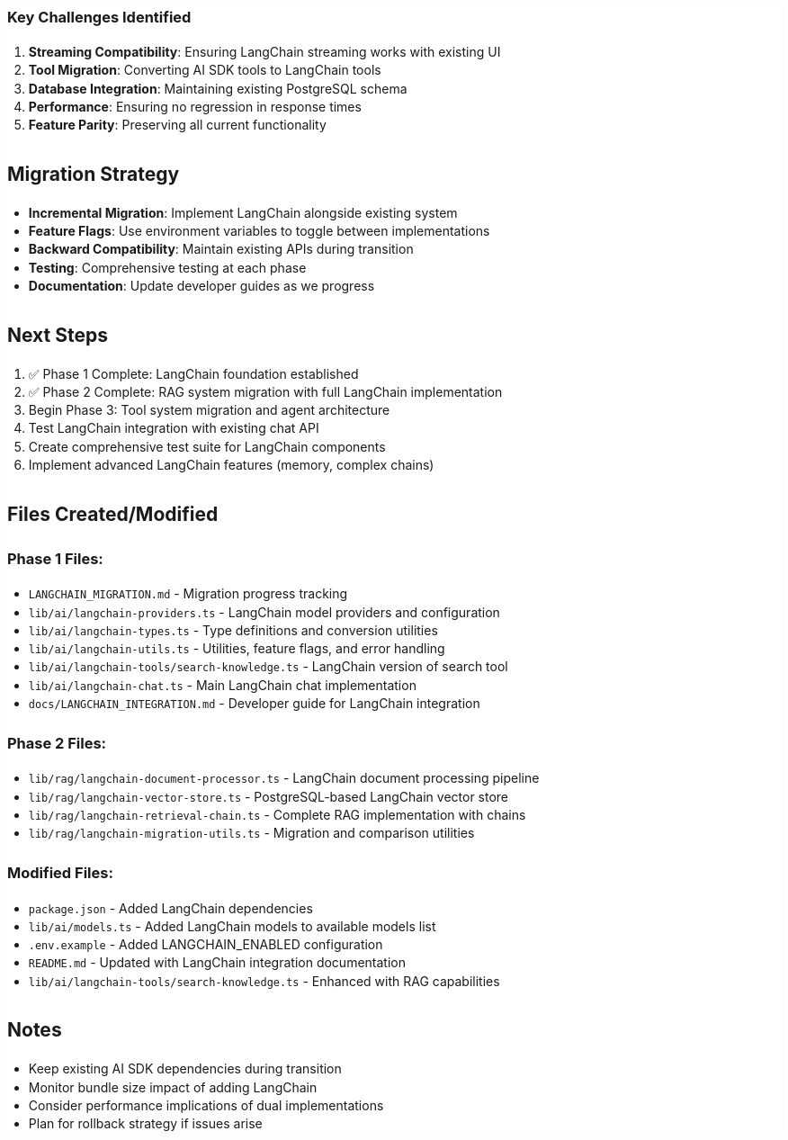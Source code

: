 ### Key Challenges Identified
1. **Streaming Compatibility**: Ensuring LangChain streaming works with existing UI
2. **Tool Migration**: Converting AI SDK tools to LangChain tools
3. **Database Integration**: Maintaining existing PostgreSQL schema
4. **Performance**: Ensuring no regression in response times
5. **Feature Parity**: Preserving all current functionality

## Migration Strategy
- **Incremental Migration**: Implement LangChain alongside existing system
- **Feature Flags**: Use environment variables to toggle between implementations
- **Backward Compatibility**: Maintain existing APIs during transition
- **Testing**: Comprehensive testing at each phase
- **Documentation**: Update developer guides as we progress

## Next Steps
1. ✅ Phase 1 Complete: LangChain foundation established
2. ✅ Phase 2 Complete: RAG system migration with full LangChain implementation
3. Begin Phase 3: Tool system migration and agent architecture
4. Test LangChain integration with existing chat API
5. Create comprehensive test suite for LangChain components
6. Implement advanced LangChain features (memory, complex chains)

## Files Created/Modified

### Phase 1 Files:
- `LANGCHAIN_MIGRATION.md` - Migration progress tracking
- `lib/ai/langchain-providers.ts` - LangChain model providers and configuration
- `lib/ai/langchain-types.ts` - Type definitions and conversion utilities
- `lib/ai/langchain-utils.ts` - Utilities, feature flags, and error handling
- `lib/ai/langchain-tools/search-knowledge.ts` - LangChain version of search tool
- `lib/ai/langchain-chat.ts` - Main LangChain chat implementation
- `docs/LANGCHAIN_INTEGRATION.md` - Developer guide for LangChain integration

### Phase 2 Files:
- `lib/rag/langchain-document-processor.ts` - LangChain document processing pipeline
- `lib/rag/langchain-vector-store.ts` - PostgreSQL-based LangChain vector store
- `lib/rag/langchain-retrieval-chain.ts` - Complete RAG implementation with chains
- `lib/rag/langchain-migration-utils.ts` - Migration and comparison utilities

### Modified Files:
- `package.json` - Added LangChain dependencies
- `lib/ai/models.ts` - Added LangChain models to available models list
- `.env.example` - Added LANGCHAIN_ENABLED configuration
- `README.md` - Updated with LangChain integration documentation
- `lib/ai/langchain-tools/search-knowledge.ts` - Enhanced with RAG capabilities

## Notes
- Keep existing AI SDK dependencies during transition
- Monitor bundle size impact of adding LangChain
- Consider performance implications of dual implementations
- Plan for rollback strategy if issues arise